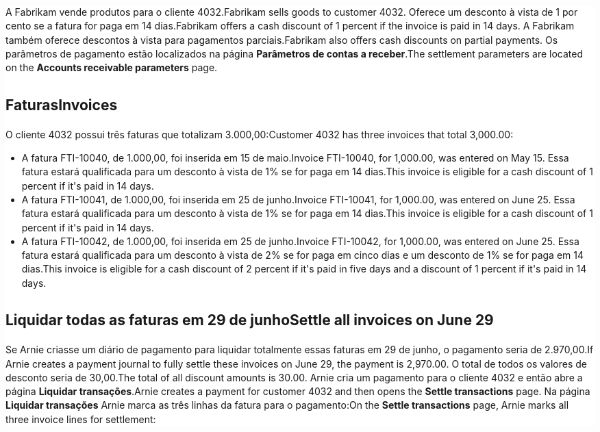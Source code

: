 <span data-ttu-id="12bd0-107">A Fabrikam vende produtos para o cliente 4032.</span><span class="sxs-lookup"><span data-stu-id="12bd0-107">Fabrikam sells goods to customer 4032.</span></span> <span data-ttu-id="12bd0-108">Oferece um desconto à vista de 1 por cento se a fatura for paga em 14 dias.</span><span class="sxs-lookup"><span data-stu-id="12bd0-108">Fabrikam offers a cash discount of 1 percent if the invoice is paid in 14 days.</span></span> <span data-ttu-id="12bd0-109">A Fabrikam também oferece descontos à vista para pagamentos parciais.</span><span class="sxs-lookup"><span data-stu-id="12bd0-109">Fabrikam also offers cash discounts on partial payments.</span></span> <span data-ttu-id="12bd0-110">Os parâmetros de pagamento estão localizados na página **Parâmetros de contas a receber**.</span><span class="sxs-lookup"><span data-stu-id="12bd0-110">The settlement parameters are located on the **Accounts receivable parameters** page.</span></span>

## <a name="invoices"></a><span data-ttu-id="12bd0-111">Faturas</span><span class="sxs-lookup"><span data-stu-id="12bd0-111">Invoices</span></span>
<span data-ttu-id="12bd0-112">O cliente 4032 possui três faturas que totalizam 3.000,00:</span><span class="sxs-lookup"><span data-stu-id="12bd0-112">Customer 4032 has three invoices that total 3,000.00:</span></span>

-   <span data-ttu-id="12bd0-113">A fatura FTI-10040, de 1.000,00, foi inserida em 15 de maio.</span><span class="sxs-lookup"><span data-stu-id="12bd0-113">Invoice FTI-10040, for 1,000.00, was entered on May 15.</span></span> <span data-ttu-id="12bd0-114">Essa fatura estará qualificada para um desconto à vista de 1% se for paga em 14 dias.</span><span class="sxs-lookup"><span data-stu-id="12bd0-114">This invoice is eligible for a cash discount of 1 percent if it's paid in 14 days.</span></span>
-   <span data-ttu-id="12bd0-115">A fatura FTI-10041, de 1.000,00, foi inserida em 25 de junho.</span><span class="sxs-lookup"><span data-stu-id="12bd0-115">Invoice FTI-10041, for 1,000.00, was entered on June 25.</span></span> <span data-ttu-id="12bd0-116">Essa fatura estará qualificada para um desconto à vista de 1% se for paga em 14 dias.</span><span class="sxs-lookup"><span data-stu-id="12bd0-116">This invoice is eligible for a cash discount of 1 percent if it's paid in 14 days.</span></span>
-   <span data-ttu-id="12bd0-117">A fatura FTI-10042, de 1.000,00, foi inserida em 25 de junho.</span><span class="sxs-lookup"><span data-stu-id="12bd0-117">Invoice FTI-10042, for 1,000.00, was entered on June 25.</span></span> <span data-ttu-id="12bd0-118">Essa fatura estará qualificada para um desconto à vista de 2% se for paga em cinco dias e um desconto de 1% se for paga em 14 dias.</span><span class="sxs-lookup"><span data-stu-id="12bd0-118">This invoice is eligible for a cash discount of 2 percent if it's paid in five days and a discount of 1 percent if it's paid in 14 days.</span></span>

## <a name="settle-all-invoices-on-june-29"></a><span data-ttu-id="12bd0-119">Liquidar todas as faturas em 29 de junho</span><span class="sxs-lookup"><span data-stu-id="12bd0-119">Settle all invoices on June 29</span></span>
<span data-ttu-id="12bd0-120">Se Arnie criasse um diário de pagamento para liquidar totalmente essas faturas em 29 de junho, o pagamento seria de 2.970,00.</span><span class="sxs-lookup"><span data-stu-id="12bd0-120">If Arnie creates a payment journal to fully settle these invoices on June 29, the payment is 2,970.00.</span></span> <span data-ttu-id="12bd0-121">O total de todos os valores de desconto seria de 30,00.</span><span class="sxs-lookup"><span data-stu-id="12bd0-121">The total of all discount amounts is 30.00.</span></span> <span data-ttu-id="12bd0-122">Arnie cria um pagamento para o cliente 4032 e então abre a página **Liquidar transações**.</span><span class="sxs-lookup"><span data-stu-id="12bd0-122">Arnie creates a payment for customer 4032 and then opens the **Settle transactions** page.</span></span> <span data-ttu-id="12bd0-123">Na página **Liquidar transações** Arnie marca as três linhas da fatura para o pagamento:</span><span class="sxs-lookup"><span data-stu-id="12bd0-123">On the **Settle transactions** page, Arnie marks all three invoice lines for settlement:</span></span>
